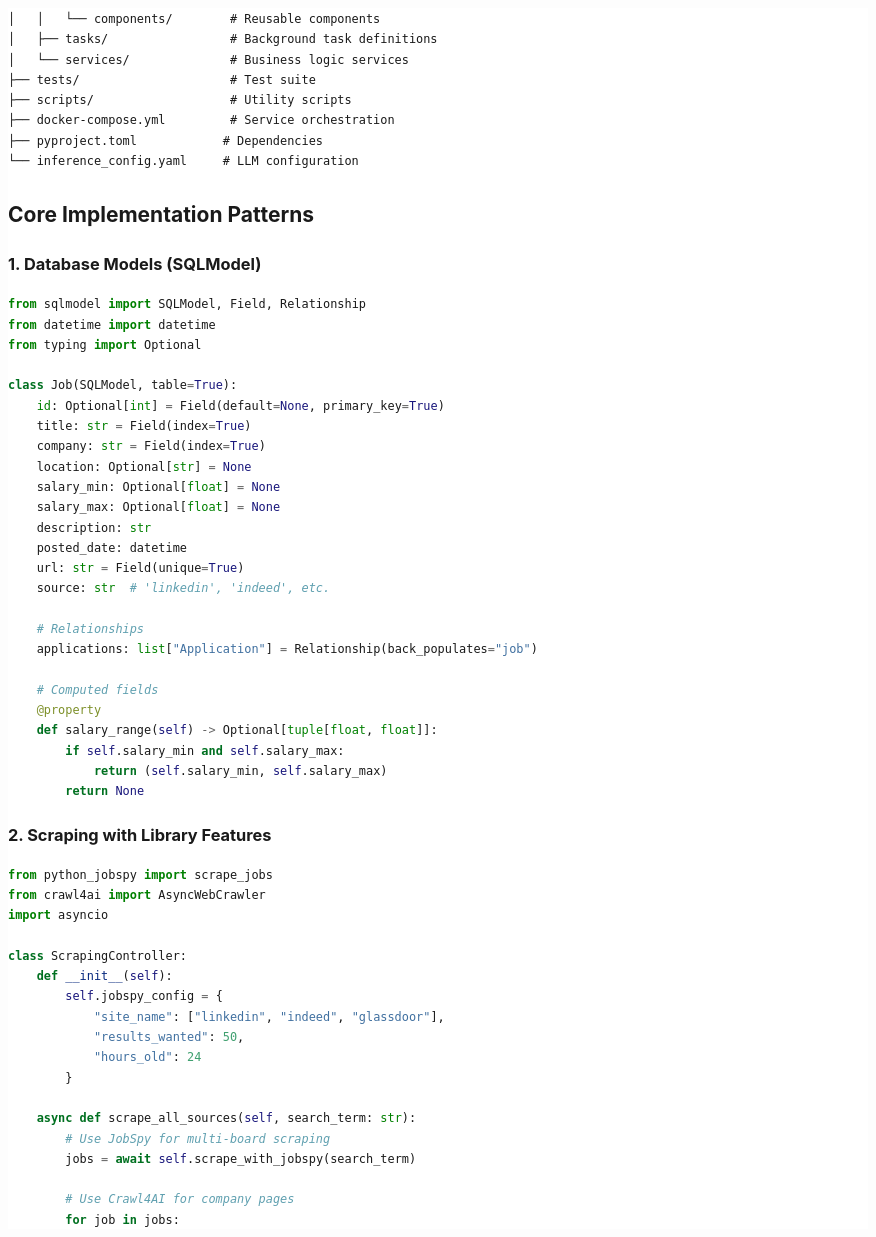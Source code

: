 ```text
│   │   └── components/        # Reusable components
│   ├── tasks/                 # Background task definitions
│   └── services/              # Business logic services
├── tests/                     # Test suite
├── scripts/                   # Utility scripts
├── docker-compose.yml         # Service orchestration
├── pyproject.toml            # Dependencies
└── inference_config.yaml     # LLM configuration
```

## Core Implementation Patterns

### 1. Database Models (SQLModel)

```python
from sqlmodel import SQLModel, Field, Relationship
from datetime import datetime
from typing import Optional

class Job(SQLModel, table=True):
    id: Optional[int] = Field(default=None, primary_key=True)
    title: str = Field(index=True)
    company: str = Field(index=True)
    location: Optional[str] = None
    salary_min: Optional[float] = None
    salary_max: Optional[float] = None
    description: str
    posted_date: datetime
    url: str = Field(unique=True)
    source: str  # 'linkedin', 'indeed', etc.
    
    # Relationships
    applications: list["Application"] = Relationship(back_populates="job")
    
    # Computed fields
    @property
    def salary_range(self) -> Optional[tuple[float, float]]:
        if self.salary_min and self.salary_max:
            return (self.salary_min, self.salary_max)
        return None
```

### 2. Scraping with Library Features

```python
from python_jobspy import scrape_jobs
from crawl4ai import AsyncWebCrawler
import asyncio

class ScrapingController:
    def __init__(self):
        self.jobspy_config = {
            "site_name": ["linkedin", "indeed", "glassdoor"],
            "results_wanted": 50,
            "hours_old": 24
        }
    
    async def scrape_all_sources(self, search_term: str):
        # Use JobSpy for multi-board scraping
        jobs = await self.scrape_with_jobspy(search_term)
        
        # Use Crawl4AI for company pages
        for job in jobs:
```
